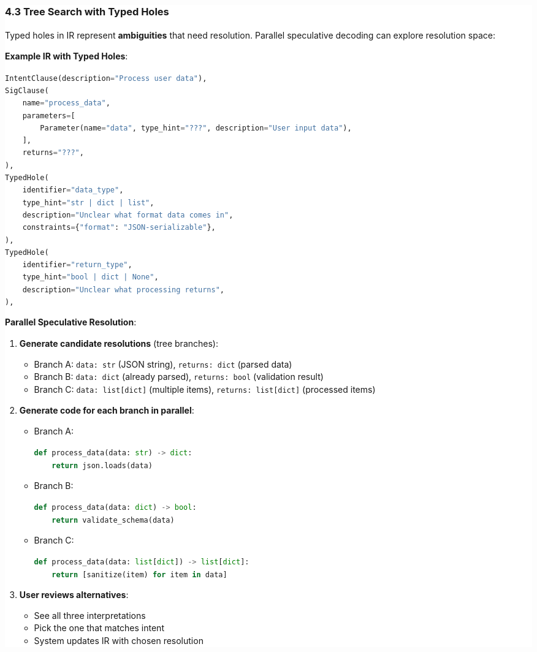 ### 4.3 Tree Search with Typed Holes

Typed holes in IR represent **ambiguities** that need resolution. Parallel speculative decoding can explore resolution space:

**Example IR with Typed Holes**:
```python
IntentClause(description="Process user data"),
SigClause(
    name="process_data",
    parameters=[
        Parameter(name="data", type_hint="???", description="User input data"),
    ],
    returns="???",
),
TypedHole(
    identifier="data_type",
    type_hint="str | dict | list",
    description="Unclear what format data comes in",
    constraints={"format": "JSON-serializable"},
),
TypedHole(
    identifier="return_type",
    type_hint="bool | dict | None",
    description="Unclear what processing returns",
),
```

**Parallel Speculative Resolution**:

1. **Generate candidate resolutions** (tree branches):
   - Branch A: `data: str` (JSON string), `returns: dict` (parsed data)
   - Branch B: `data: dict` (already parsed), `returns: bool` (validation result)
   - Branch C: `data: list[dict]` (multiple items), `returns: list[dict]` (processed items)

2. **Generate code for each branch in parallel**:
   - Branch A:
     ```python
     def process_data(data: str) -> dict:
         return json.loads(data)
     ```
   - Branch B:
     ```python
     def process_data(data: dict) -> bool:
         return validate_schema(data)
     ```
   - Branch C:
     ```python
     def process_data(data: list[dict]) -> list[dict]:
         return [sanitize(item) for item in data]
     ```

3. **User reviews alternatives**:
   - See all three interpretations
   - Pick the one that matches intent
   - System updates IR with chosen resolution
